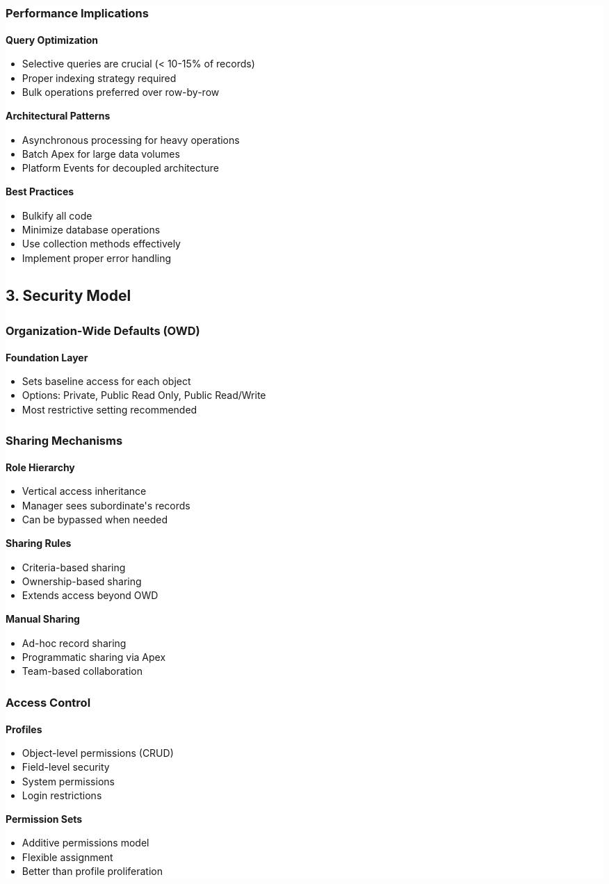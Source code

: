 ### Performance Implications

**Query Optimization**
- Selective queries are crucial (< 10-15% of records)
- Proper indexing strategy required
- Bulk operations preferred over row-by-row

**Architectural Patterns**
- Asynchronous processing for heavy operations
- Batch Apex for large data volumes
- Platform Events for decoupled architecture

**Best Practices**
- Bulkify all code
- Minimize database operations
- Use collection methods effectively
- Implement proper error handling

## 3. Security Model

### Organization-Wide Defaults (OWD)

**Foundation Layer**
- Sets baseline access for each object
- Options: Private, Public Read Only, Public Read/Write
- Most restrictive setting recommended

### Sharing Mechanisms

**Role Hierarchy**
- Vertical access inheritance
- Manager sees subordinate's records
- Can be bypassed when needed

**Sharing Rules**
- Criteria-based sharing
- Ownership-based sharing
- Extends access beyond OWD

**Manual Sharing**
- Ad-hoc record sharing
- Programmatic sharing via Apex
- Team-based collaboration

### Access Control

**Profiles**
- Object-level permissions (CRUD)
- Field-level security
- System permissions
- Login restrictions

**Permission Sets**
- Additive permissions model
- Flexible assignment
- Better than profile proliferation
